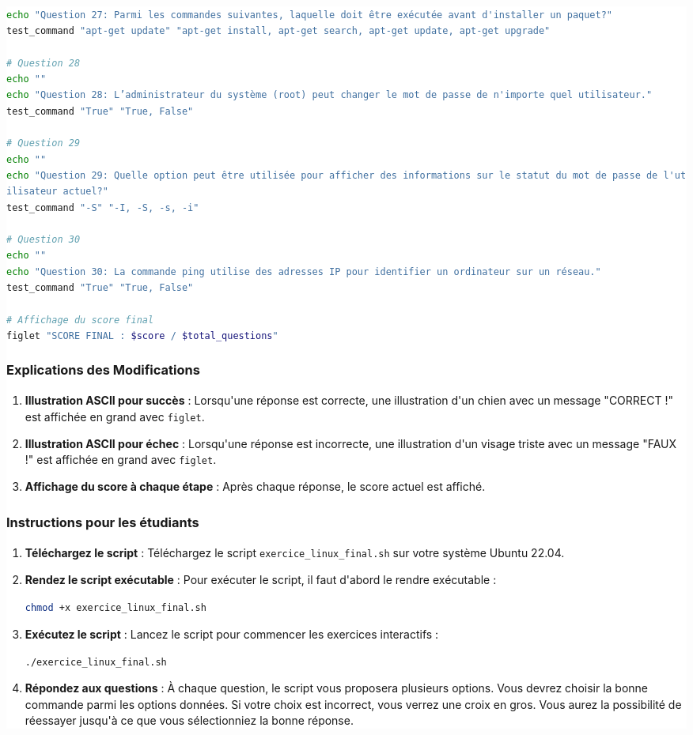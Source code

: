 ```bash
echo "Question 27: Parmi les commandes suivantes, laquelle doit être exécutée avant d'installer un paquet?"
test_command "apt-get update" "apt-get install, apt-get search, apt-get update, apt-get upgrade"

# Question 28
echo ""
echo "Question 28: L’administrateur du système (root) peut changer le mot de passe de n'importe quel utilisateur."
test_command "True" "True, False"

# Question 29
echo ""
echo "Question 29: Quelle option peut être utilisée pour afficher des informations sur le statut du mot de passe de l'utilisateur actuel?"
test_command "-S" "-I, -S, -s, -i"

# Question 30
echo ""
echo "Question 30: La commande ping utilise des adresses IP pour identifier un ordinateur sur un réseau."
test_command "True" "True, False"

# Affichage du score final
figlet "SCORE FINAL : $score / $total_questions"
```

### Explications des Modifications

1. **Illustration ASCII pour succès** : Lorsqu'une réponse est correcte, une illustration d'un chien avec un message "CORRECT !" est affichée en grand avec `figlet`.
  
2. **Illustration ASCII pour échec** : Lorsqu'une réponse est incorrecte, une illustration d'un visage triste avec un message "FAUX !" est affichée en grand avec `figlet`.

3. **Affichage du score à chaque étape** : Après chaque réponse, le score actuel est affiché.

### Instructions pour les étudiants

1. **Téléchargez le script** : Téléchargez le script `exercice_linux_final.sh` sur votre système Ubuntu 22.04.

2. **Rendez le script exécutable** : Pour exécuter le script, il faut d'abord le rendre exécutable :
   ```bash
   chmod +x exercice_linux_final.sh
   ```

3. **Exécutez le script** : Lancez le script pour commencer les exercices interactifs :
   ```bash
   ./exercice_linux_final.sh
   ```

4. **Répondez aux questions** : À chaque question, le script vous proposera plusieurs options. Vous devrez choisir la bonne commande parmi les options données. Si votre choix est incorrect, vous verrez une croix en gros. Vous aurez la possibilité de réessayer jusqu'à ce que vous sélectionniez la bonne réponse.
